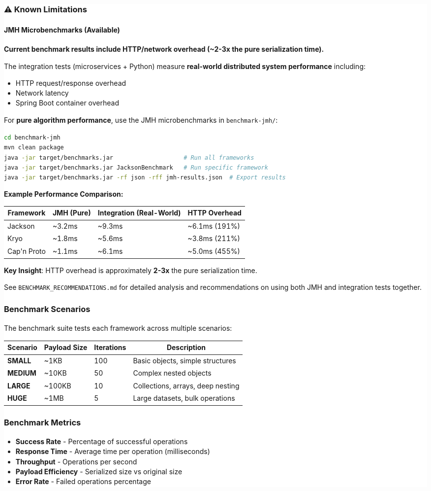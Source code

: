 ### ⚠️ Known Limitations

#### JMH Microbenchmarks (Available)

**Current benchmark results include HTTP/network overhead (~2-3x the pure serialization time).**

The integration tests (microservices + Python) measure **real-world distributed system performance** including:
- HTTP request/response overhead
- Network latency
- Spring Boot container overhead

For **pure algorithm performance**, use the JMH microbenchmarks in `benchmark-jmh/`:

```bash
cd benchmark-jmh
mvn clean package
java -jar target/benchmarks.jar                    # Run all frameworks
java -jar target/benchmarks.jar JacksonBenchmark   # Run specific framework
java -jar target/benchmarks.jar -rf json -rff jmh-results.json  # Export results
```

**Example Performance Comparison:**

| Framework | JMH (Pure) | Integration (Real-World) | HTTP Overhead |
|-----------|-----------|--------------------------|---------------|
| Jackson   | ~3.2ms    | ~9.3ms                   | ~6.1ms (191%) |
| Kryo      | ~1.8ms    | ~5.6ms                   | ~3.8ms (211%) |
| Cap'n Proto | ~1.1ms  | ~6.1ms                   | ~5.0ms (455%) |

**Key Insight**: HTTP overhead is approximately **2-3x** the pure serialization time.

See `BENCHMARK_RECOMMENDATIONS.md` for detailed analysis and recommendations on using both JMH and integration tests together.

### Benchmark Scenarios

The benchmark suite tests each framework across multiple scenarios:

| Scenario | Payload Size | Iterations | Description |
|----------|-------------|------------|-------------|
| **SMALL** | ~1KB | 100 | Basic objects, simple structures |
| **MEDIUM** | ~10KB | 50 | Complex nested objects |
| **LARGE** | ~100KB | 10 | Collections, arrays, deep nesting |
| **HUGE** | ~1MB | 5 | Large datasets, bulk operations |

### Benchmark Metrics

- **Success Rate** - Percentage of successful operations
- **Response Time** - Average time per operation (milliseconds)
- **Throughput** - Operations per second
- **Payload Efficiency** - Serialized size vs original size
- **Error Rate** - Failed operations percentage
